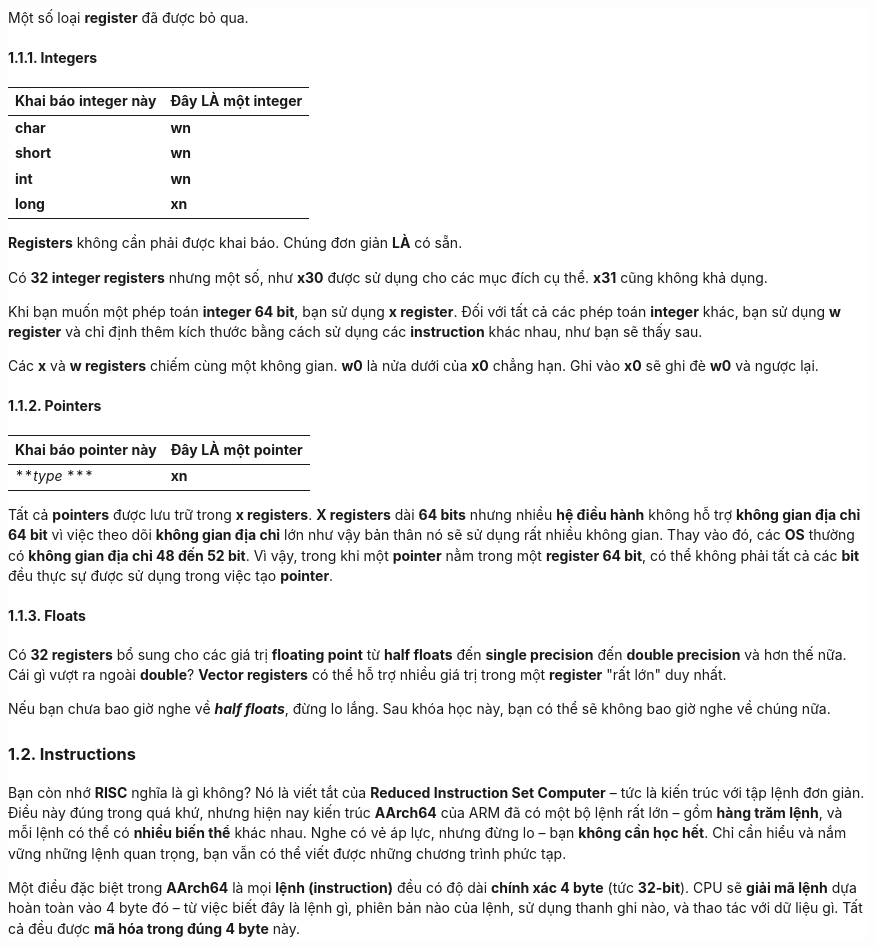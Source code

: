 Một số loại **register** đã được bỏ qua.

####  1.1.1. Integers

| **Khai báo integer này** | **Đây LÀ một integer** |
| -------------------- | ------------------ |
| **char**  | **wn** |
| **short** | **wn** |
| **int**   | **wn** |
| **long**  | **xn** |

**Registers** không cần phải được khai báo. Chúng đơn giản **LÀ** có sẵn.

Có **32 integer registers** nhưng một số, như **x30** được sử dụng cho các mục đích cụ thể. **x31** cũng không khả dụng.

Khi bạn muốn một phép toán **integer 64 bit**, bạn sử dụng **x register**. Đối với tất cả các phép toán **integer** khác, bạn sử dụng **w register** và chỉ định thêm kích thước bằng cách sử dụng các **instruction** khác nhau, như bạn sẽ thấy sau.

Các **x** và **w registers** chiếm cùng một không gian. **w0** là nửa dưới của **x0** chẳng hạn. Ghi vào **x0** sẽ ghi đè **w0** và ngược lại.

####  1.1.2. Pointers

| **Khai báo pointer này** | **Đây LÀ một pointer** |
| -------------------- | ------------------ |
| ***type* *** | **xn** |

Tất cả **pointers** được lưu trữ trong **x registers**. **X registers** dài **64 bits** nhưng nhiều **hệ điều hành** không hỗ trợ **không gian địa chỉ 64 bit** vì việc theo dõi **không gian địa chỉ** lớn như vậy bản thân nó sẽ sử dụng rất nhiều không gian. Thay vào đó, các **OS** thường có **không gian địa chỉ 48 đến 52 bit**. Vì vậy, trong khi một **pointer** nằm trong một **register 64 bit**, có thể không phải tất cả các **bit** đều thực sự được sử dụng trong việc tạo **pointer**.

####  1.1.3. Floats

Có **32 registers** bổ sung cho các giá trị **floating point** từ **half floats** đến **single precision** đến **double precision** và hơn thế nữa. Cái gì vượt ra ngoài **double**? **Vector registers** có thể hỗ trợ nhiều giá trị trong một **register** "rất lớn" duy nhất.

Nếu bạn chưa bao giờ nghe về ***half floats***, đừng lo lắng. Sau khóa học này, bạn có thể sẽ không bao giờ nghe về chúng nữa.

###  1.2. Instructions

Bạn còn nhớ **RISC** nghĩa là gì không? Nó là viết tắt của **Reduced Instruction Set Computer** – tức là kiến trúc với tập lệnh đơn giản. Điều này đúng trong quá khứ, nhưng hiện nay kiến trúc **AArch64** của ARM đã có một bộ lệnh rất lớn – gồm **hàng trăm lệnh**, và mỗi lệnh có thể có **nhiều biến thể** khác nhau. Nghe có vẻ áp lực, nhưng đừng lo – bạn **không cần học hết**. Chỉ cần hiểu và nắm vững những lệnh quan trọng, bạn vẫn có thể viết được những chương trình phức tạp.

Một điều đặc biệt trong **AArch64** là mọi **lệnh (instruction)** đều có độ dài **chính xác 4 byte** (tức **32-bit**). CPU sẽ **giải mã lệnh** dựa hoàn toàn vào 4 byte đó – từ việc biết đây là lệnh gì, phiên bản nào của lệnh, sử dụng thanh ghi nào, và thao tác với dữ liệu gì. Tất cả đều được **mã hóa trong đúng 4 byte** này.
